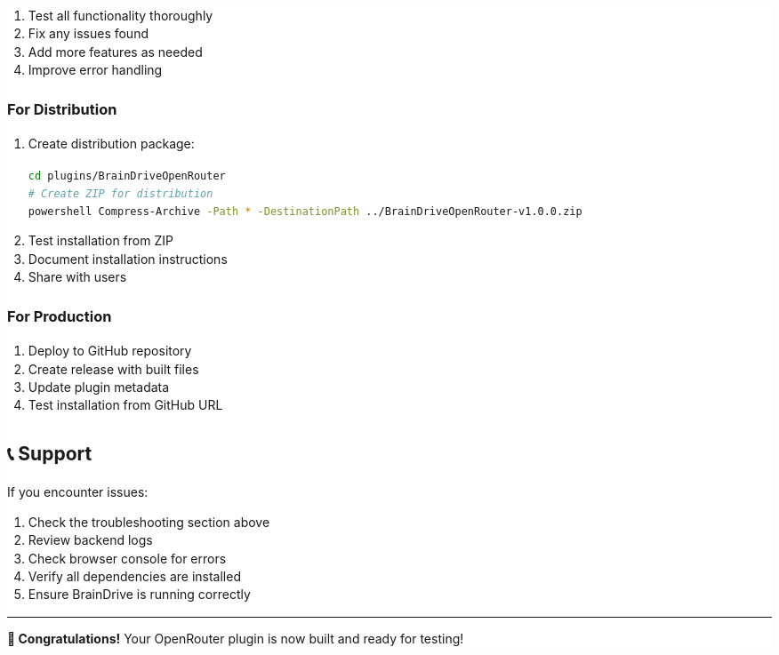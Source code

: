 1. Test all functionality thoroughly
2. Fix any issues found
3. Add more features as needed
4. Improve error handling

### **For Distribution**

1. Create distribution package:
   ```bash
   cd plugins/BrainDriveOpenRouter
   # Create ZIP for distribution
   powershell Compress-Archive -Path * -DestinationPath ../BrainDriveOpenRouter-v1.0.0.zip
   ```
2. Test installation from ZIP
3. Document installation instructions
4. Share with users

### **For Production**

1. Deploy to GitHub repository
2. Create release with built files
3. Update plugin metadata
4. Test installation from GitHub URL

## 📞 **Support**

If you encounter issues:

1. Check the troubleshooting section above
2. Review backend logs
3. Check browser console for errors
4. Verify all dependencies are installed
5. Ensure BrainDrive is running correctly

---

**🎉 Congratulations!** Your OpenRouter plugin is now built and ready for testing!
